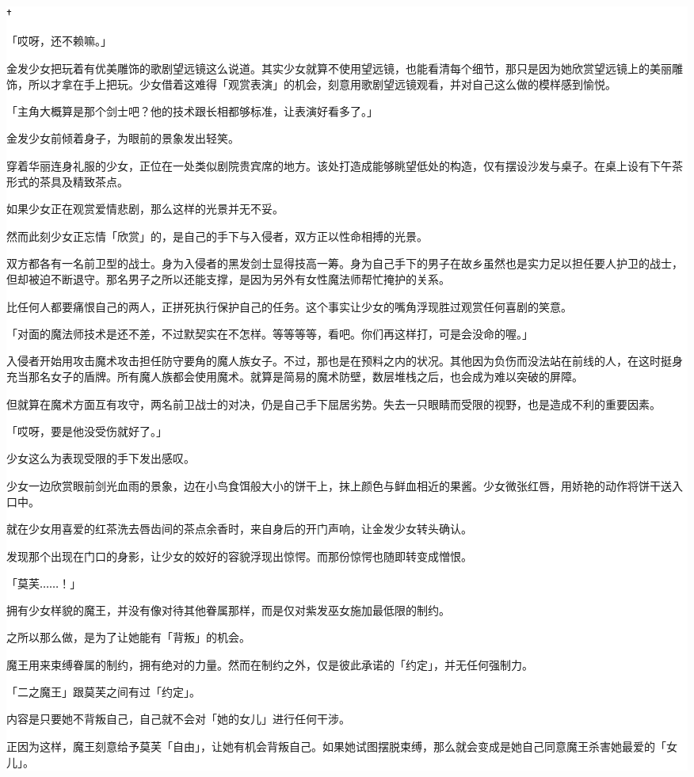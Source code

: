 †

「哎呀，还不赖嘛。」

金发少女把玩着有优美雕饰的歌剧望远镜这么说道。其实少女就算不使用望远镜，也能看清每个细节，那只是因为她欣赏望远镜上的美丽雕饰，所以才拿在手上把玩。少女借着这难得「观赏表演」的机会，刻意用歌剧望远镜观看，并对自己这么做的模样感到愉悦。

「主角大概算是那个剑士吧？他的技术跟长相都够标准，让表演好看多了。」

金发少女前倾着身子，为眼前的景象发出轻笑。

穿着华丽连身礼服的少女，正位在一处类似剧院贵宾席的地方。该处打造成能够眺望低处的构造，仅有摆设沙发与桌子。在桌上设有下午茶形式的茶具及精致茶点。

如果少女正在观赏爱情悲剧，那么这样的光景并无不妥。

然而此刻少女正忘情「欣赏」的，是自己的手下与入侵者，双方正以性命相搏的光景。

双方都各有一名前卫型的战士。身为入侵者的黑发剑士显得技高一筹。身为自己手下的男子在故乡虽然也是实力足以担任要人护卫的战士，但却被迫不断退守。那名男子之所以还能支撑，是因为另外有女性魔法师帮忙掩护的关系。

比任何人都要痛恨自己的两人，正拼死执行保护自己的任务。这个事实让少女的嘴角浮现胜过观赏任何喜剧的笑意。

「对面的魔法师技术是还不差，不过默契实在不怎样。等等等等，看吧。你们再这样打，可是会没命的喔。」

入侵者开始用攻击魔术攻击担任防守要角的魔人族女子。不过，那也是在预料之内的状况。其他因为负伤而没法站在前线的人，在这时挺身充当那名女子的盾牌。所有魔人族都会使用魔术。就算是简易的魔术防壁，数层堆栈之后，也会成为难以突破的屏障。

但就算在魔术方面互有攻守，两名前卫战士的对决，仍是自己手下屈居劣势。失去一只眼睛而受限的视野，也是造成不利的重要因素。

「哎呀，要是他没受伤就好了。」

少女这么为表现受限的手下发出感叹。

少女一边欣赏眼前剑光血雨的景象，边在小鸟食饵般大小的饼干上，抹上颜色与鲜血相近的果酱。少女微张红唇，用娇艳的动作将饼干送入口中。

就在少女用喜爱的红茶洗去唇齿间的茶点余香时，来自身后的开门声响，让金发少女转头确认。

发现那个出现在门口的身影，让少女的姣好的容貌浮现出惊愕。而那份惊愕也随即转变成憎恨。

「莫芙……！」

拥有少女样貌的魔王，并没有像对待其他眷属那样，而是仅对紫发巫女施加最低限的制约。

之所以那么做，是为了让她能有「背叛」的机会。

魔王用来束缚眷属的制约，拥有绝对的力量。然而在制约之外，仅是彼此承诺的「约定」，并无任何强制力。

「二之魔王」跟莫芙之间有过「约定」。

内容是只要她不背叛自己，自己就不会对「她的女儿」进行任何干涉。

正因为这样，魔王刻意给予莫芙「自由」，让她有机会背叛自己。如果她试图摆脱束缚，那么就会变成是她自己同意魔王杀害她最爱的「女儿」。

